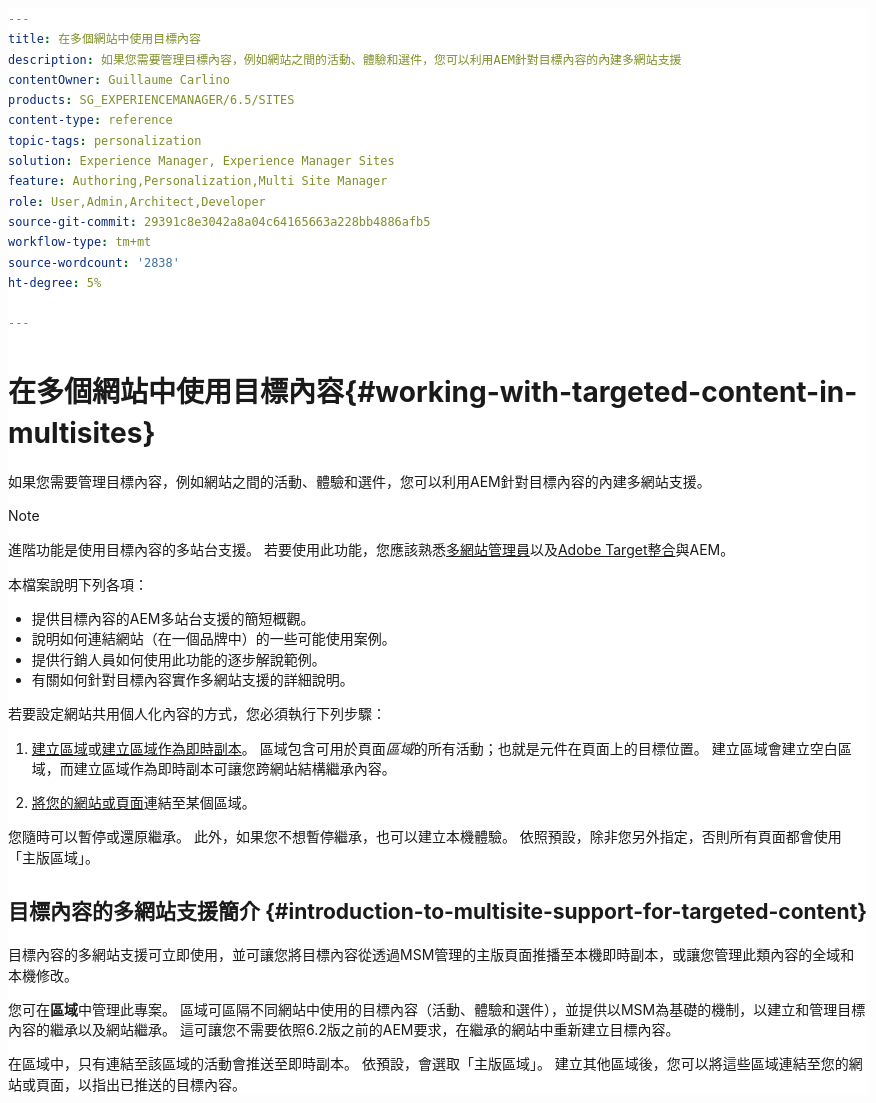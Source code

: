 ```yaml
---
title: 在多個網站中使用目標內容
description: 如果您需要管理目標內容，例如網站之間的活動、體驗和選件，您可以利用AEM針對目標內容的內建多網站支援
contentOwner: Guillaume Carlino
products: SG_EXPERIENCEMANAGER/6.5/SITES
content-type: reference
topic-tags: personalization
solution: Experience Manager, Experience Manager Sites
feature: Authoring,Personalization,Multi Site Manager
role: User,Admin,Architect,Developer
source-git-commit: 29391c8e3042a8a04c64165663a228bb4886afb5
workflow-type: tm+mt
source-wordcount: '2838'
ht-degree: 5%

---
```


# 在多個網站中使用目標內容{#working-with-targeted-content-in-multisites}

如果您需要管理目標內容，例如網站之間的活動、體驗和選件，您可以利用AEM針對目標內容的內建多網站支援。

>[!NOTE]
>
>進階功能是使用目標內容的多站台支援。 若要使用此功能，您應該熟悉[多網站管理員](/help/sites-administering/msm.md)以及[Adobe Target整合](/help/sites-administering/target.md)與AEM。

本檔案說明下列各項：

* 提供目標內容的AEM多站台支援的簡短概觀。
* 說明如何連結網站（在一個品牌中）的一些可能使用案例。
* 提供行銷人員如何使用此功能的逐步解說範例。
* 有關如何針對目標內容實作多網站支援的詳細說明。

若要設定網站共用個人化內容的方式，您必須執行下列步驟：

1. [建立區域](#creating-new-areas)或[建立區域作為即時副本](#creating-new-areas)。 區域包含可用於頁面&#x200B;*區域*&#x200B;的所有活動；也就是元件在頁面上的目標位置。 建立區域會建立空白區域，而建立區域作為即時副本可讓您跨網站結構繼承內容。

1. [將您的網站或頁面](#linking-sites-to-an-area)連結至某個區域。

您隨時可以暫停或還原繼承。 此外，如果您不想暫停繼承，也可以建立本機體驗。 依照預設，除非您另外指定，否則所有頁面都會使用「主版區域」。

## 目標內容的多網站支援簡介 {#introduction-to-multisite-support-for-targeted-content}

目標內容的多網站支援可立即使用，並可讓您將目標內容從透過MSM管理的主版頁面推播至本機即時副本，或讓您管理此類內容的全域和本機修改。

您可在&#x200B;**區域**&#x200B;中管理此專案。 區域可區隔不同網站中使用的目標內容（活動、體驗和選件），並提供以MSM為基礎的機制，以建立和管理目標內容的繼承以及網站繼承。 這可讓您不需要依照6.2版之前的AEM要求，在繼承的網站中重新建立目標內容。

在區域中，只有連結至該區域的活動會推送至即時副本。 依預設，會選取「主版區域」。 建立其他區域後，您可以將這些區域連結至您的網站或頁面，以指出已推送的目標內容。

